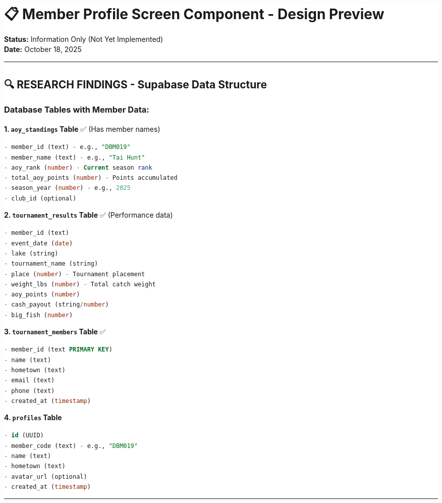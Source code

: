 # 📋 Member Profile Screen Component - Design Preview

**Status:** Information Only (Not Yet Implemented)  
**Date:** October 18, 2025

---

## 🔍 RESEARCH FINDINGS - Supabase Data Structure

### Database Tables with Member Data:

**1. `aoy_standings` Table** ✅ (Has member names)
```sql
- member_id (text) - e.g., "DBM019"
- member_name (text) - e.g., "Tai Hunt"
- aoy_rank (number) - Current season rank
- total_aoy_points (number) - Points accumulated
- season_year (number) - e.g., 2025
- club_id (optional)
```

**2. `tournament_results` Table** ✅ (Performance data)
```sql
- member_id (text)
- event_date (date)
- lake (string)
- tournament_name (string)
- place (number) - Tournament placement
- weight_lbs (number) - Total catch weight
- aoy_points (number)
- cash_payout (string/number)
- big_fish (number)
```

**3. `tournament_members` Table** ✅
```sql
- member_id (text PRIMARY KEY)
- name (text)
- hometown (text)
- email (text)
- phone (text)
- created_at (timestamp)
```

**4. `profiles` Table**
```sql
- id (UUID)
- member_code (text) - e.g., "DBM019"
- name (text)
- hometown (text)
- avatar_url (optional)
- created_at (timestamp)
```

---